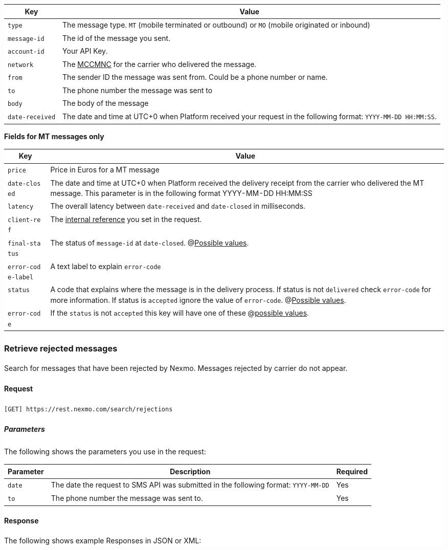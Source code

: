 Key | Value
-- | --
`type` | The message type. `MT` (mobile terminated or outbound) or `MO` (mobile originated or inbound)
`message-id` | The id of the message you sent.
`account-id` | Your API Key.
`network` | The [MCCMNC](https://en.wikipedia.org/wiki/Mobile_Network_Code) for the carrier who delivered the message.
`from` | The sender ID the message was sent from. Could be a phone number or name.
`to` | The phone number the message was sent to
`body` | The body of the message
`date-received` | The date and time at UTC+0 when Platform received your request in the following format: `YYYY-MM-DD HH:MM:SS`.

**Fields for MT messages only**

Key | Value
-- | --
`price` | Price in Euros for a MT message
`date-closed` | The date and time at UTC+0 when Platform received the delivery receipt from the carrier who delivered the MT message. This parameter is in the following format YYYY-MM-DD HH:MM:SS
`latency` | The overall latency between `date-received` and `date-closed` in milliseconds.
`client-ref` | The [internal reference](/api/sms#keys-and-values) you set in the request.
`final-status` | The status of `message-id` at `date-closed`. @[Possible values](/_modals/api/developer/message/search/response/final-status.md).
`error-code-label` | A text label to explain `error-code`
`status` | A code that explains where the message is in the delivery process. If status is not `delivered` check `error-code` for more information. If status is `accepted` ignore the value of `error-code`. @[Possible values](/_modals/api/developer/message/search/response/status.md).
`error-code` | If the `status` is not `accepted` this key will have one of these @[possible values](/_modals/api/developer/message/search/response/error-code.md).

### Retrieve rejected messages

Search for messages that have been rejected by Nexmo. Messages rejected by carrier do not appear.

#### Request

```
[GET] https://rest.nexmo.com/search/rejections
```

##### Parameters

The following shows the parameters you use in the request:

Parameter | Description | Required
-- | -- | --
`date` | The date the request to SMS API was submitted in the following format: `YYYY-MM-DD` | Yes
`to` | The phone number the message was sent to. | Yes

#### Response

The following shows example Responses in JSON or XML:
